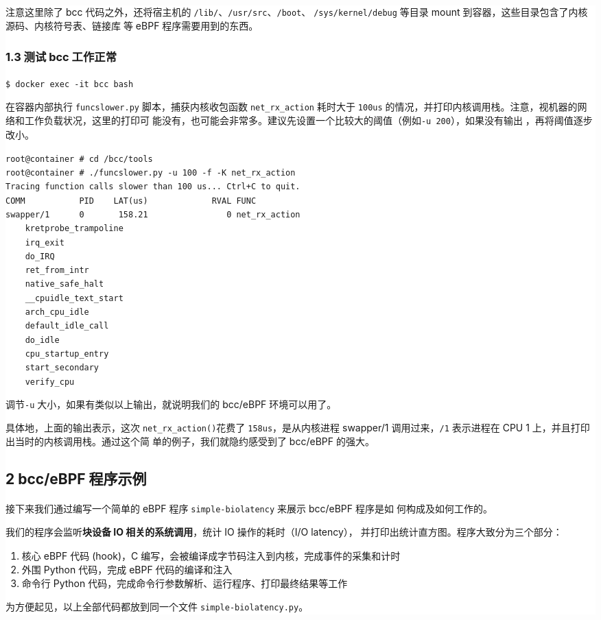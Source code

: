 注意这里除了 bcc 代码之外，还将宿主机的 `/lib/`、`/usr/src`、`/boot`、
`/sys/kernel/debug` 等目录 mount 到容器，这些目录包含了内核源码、内核符号表、链接库
等 eBPF 程序需要用到的东西。

### 1.3 测试 bcc 工作正常

```shell
$ docker exec -it bcc bash
```

在容器内部执行 `funcslower.py` 脚本，捕获内核收包函数 `net_rx_action` 耗时大于
`100us` 的情况，并打印内核调用栈。注意，视机器的网络和工作负载状况，这里的打印可
能没有，也可能会非常多。建议先设置一个比较大的阈值（例如`-u 200`），如果没有输出
，再将阈值逐步改小。

```shell
root@container # cd /bcc/tools
root@container # ./funcslower.py -u 100 -f -K net_rx_action
Tracing function calls slower than 100 us... Ctrl+C to quit.
COMM           PID    LAT(us)             RVAL FUNC
swapper/1      0       158.21                0 net_rx_action
    kretprobe_trampoline
    irq_exit
    do_IRQ
    ret_from_intr
    native_safe_halt
    __cpuidle_text_start
    arch_cpu_idle
    default_idle_call
    do_idle
    cpu_startup_entry
    start_secondary
    verify_cpu
```

调节`-u` 大小，如果有类似以上输出，就说明我们的 bcc/eBPF 环境可以用了。

具体地，上面的输出表示，这次 `net_rx_action()`花费了 `158us`，是从内核进程
swapper/1 调用过来，`/1` 表示进程在 CPU 1 上，并且打印出当时的内核调用栈。通过这个简
单的例子，我们就隐约感受到了 bcc/eBPF 的强大。

## 2 bcc/eBPF 程序示例

接下来我们通过编写一个简单的 eBPF 程序 `simple-biolatency` 来展示 bcc/eBPF 程序是如
何构成及如何工作的。

我们的程序会监听**块设备 IO 相关的系统调用**，统计 IO 操作的耗时（I/O latency），
并打印出统计直方图。程序大致分为三个部分：

1. 核心 eBPF 代码 (hook)，C 编写，会被编译成字节码注入到内核，完成事件的采集和计时
2. 外围 Python 代码，完成 eBPF 代码的编译和注入
3. 命令行 Python 代码，完成命令行参数解析、运行程序、打印最终结果等工作

为方便起见，以上全部代码都放到同一个文件 `simple-biolatency.py`。
